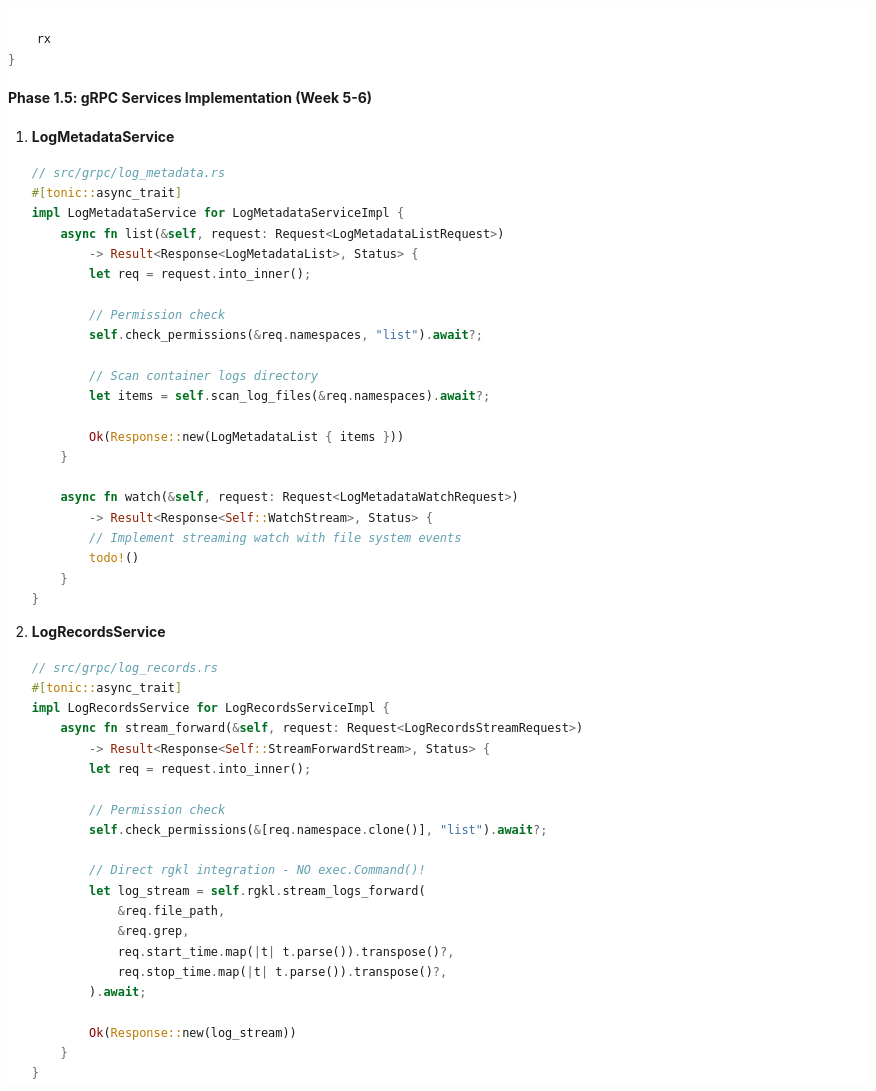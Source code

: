    ```rust
       
       rx
   }
   ```

#### Phase 1.5: gRPC Services Implementation (Week 5-6)
1. **LogMetadataService**
   ```rust
   // src/grpc/log_metadata.rs
   #[tonic::async_trait]
   impl LogMetadataService for LogMetadataServiceImpl {
       async fn list(&self, request: Request<LogMetadataListRequest>) 
           -> Result<Response<LogMetadataList>, Status> {
           let req = request.into_inner();
           
           // Permission check
           self.check_permissions(&req.namespaces, "list").await?;
           
           // Scan container logs directory
           let items = self.scan_log_files(&req.namespaces).await?;
           
           Ok(Response::new(LogMetadataList { items }))
       }
       
       async fn watch(&self, request: Request<LogMetadataWatchRequest>) 
           -> Result<Response<Self::WatchStream>, Status> {
           // Implement streaming watch with file system events
           todo!()
       }
   }
   ```

2. **LogRecordsService**
   ```rust
   // src/grpc/log_records.rs
   #[tonic::async_trait]
   impl LogRecordsService for LogRecordsServiceImpl {
       async fn stream_forward(&self, request: Request<LogRecordsStreamRequest>) 
           -> Result<Response<Self::StreamForwardStream>, Status> {
           let req = request.into_inner();
           
           // Permission check
           self.check_permissions(&[req.namespace.clone()], "list").await?;
           
           // Direct rgkl integration - NO exec.Command()!
           let log_stream = self.rgkl.stream_logs_forward(
               &req.file_path,
               &req.grep,
               req.start_time.map(|t| t.parse()).transpose()?,
               req.stop_time.map(|t| t.parse()).transpose()?,
           ).await;
           
           Ok(Response::new(log_stream))
       }
   }
   ```
